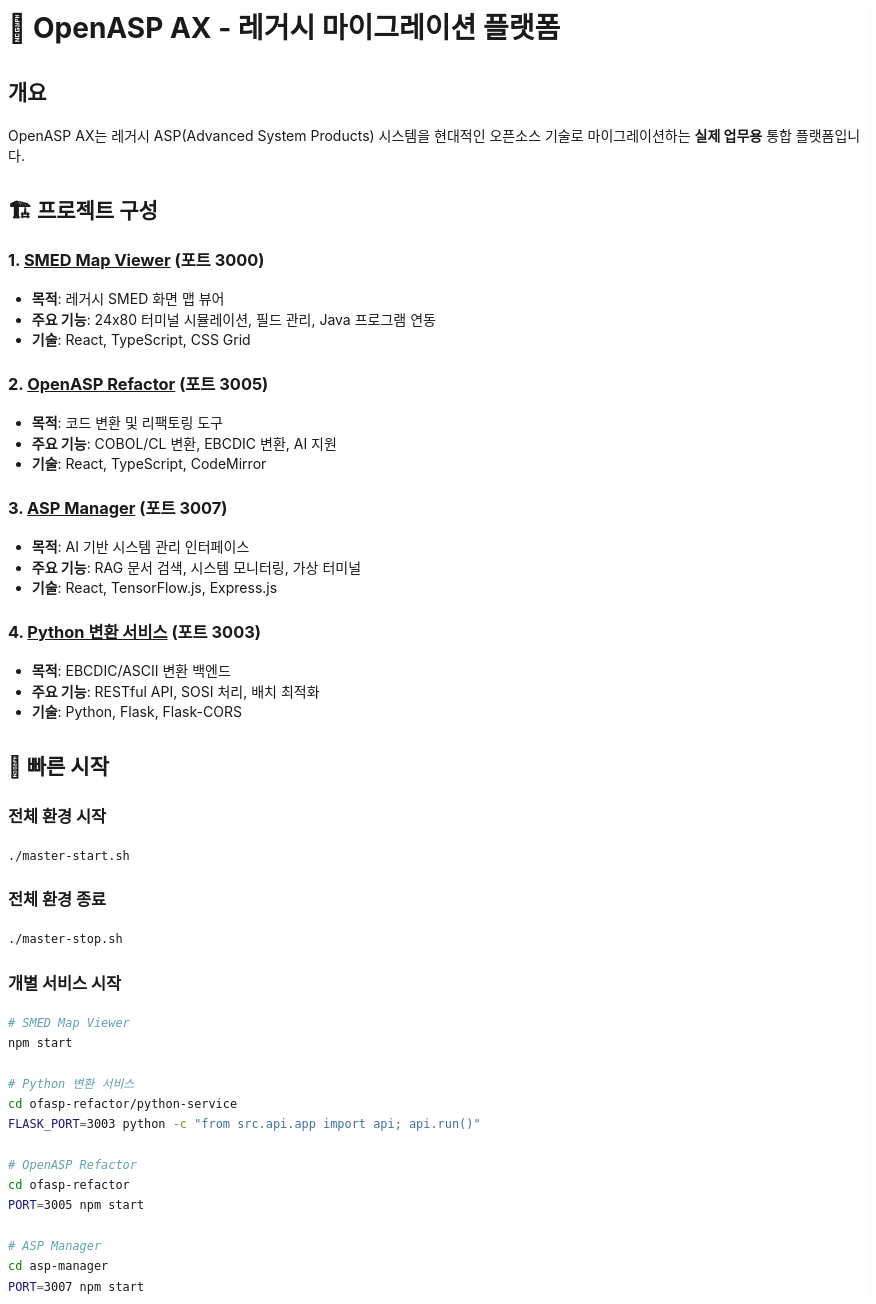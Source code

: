 # 🚀 OpenASP AX - 레거시 마이그레이션 플랫폼

## 개요
OpenASP AX는 레거시 ASP(Advanced System Products) 시스템을 현대적인 오픈소스 기술로 마이그레이션하는 **실제 업무용** 통합 플랫폼입니다.

## 🏗️ 프로젝트 구성

### 1. [SMED Map Viewer](./) (포트 3000)
- **목적**: 레거시 SMED 화면 맵 뷰어
- **주요 기능**: 24x80 터미널 시뮬레이션, 필드 관리, Java 프로그램 연동
- **기술**: React, TypeScript, CSS Grid

### 2. [OpenASP Refactor](./ofasp-refactor/) (포트 3005)
- **목적**: 코드 변환 및 리팩토링 도구
- **주요 기능**: COBOL/CL 변환, EBCDIC 변환, AI 지원
- **기술**: React, TypeScript, CodeMirror

### 3. [ASP Manager](./asp-manager/) (포트 3007)
- **목적**: AI 기반 시스템 관리 인터페이스
- **주요 기능**: RAG 문서 검색, 시스템 모니터링, 가상 터미널
- **기술**: React, TensorFlow.js, Express.js

### 4. [Python 변환 서비스](./ofasp-refactor/python-service/) (포트 3003)
- **목적**: EBCDIC/ASCII 변환 백엔드
- **주요 기능**: RESTful API, SOSI 처리, 배치 최적화
- **기술**: Python, Flask, Flask-CORS

## 🚀 빠른 시작

### 전체 환경 시작
```bash
./master-start.sh
```

### 전체 환경 종료
```bash
./master-stop.sh
```

### 개별 서비스 시작
```bash
# SMED Map Viewer
npm start

# Python 변환 서비스
cd ofasp-refactor/python-service
FLASK_PORT=3003 python -c "from src.api.app import api; api.run()"

# OpenASP Refactor
cd ofasp-refactor
PORT=3005 npm start

# ASP Manager
cd asp-manager
PORT=3007 npm start
```

